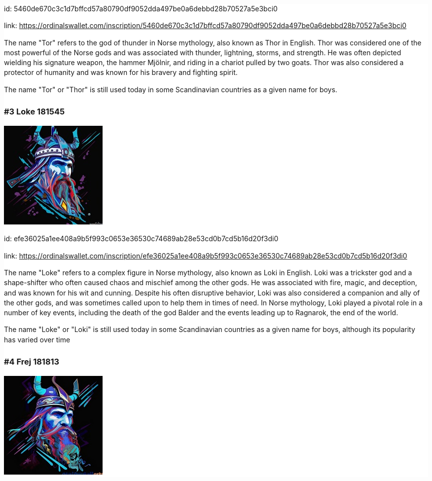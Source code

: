 id: 5460de670c3c1d7bffcd57a80790df9052dda497be0a6debbd28b70527a5e3bci0

link: https://ordinalswallet.com/inscription/5460de670c3c1d7bffcd57a80790df9052dda497be0a6debbd28b70527a5e3bci0

The name "Tor" refers to the god of thunder in Norse mythology, also known as Thor in English. Thor was considered one of the most powerful of the Norse gods and was associated with thunder, lightning, storms, and strength. He was often depicted wielding his signature weapon, the hammer Mjölnir, and riding in a chariot pulled by two goats. Thor was also considered a protector of humanity and was known for his bravery and fighting spirit.

The name "Tor" or "Thor" is still used today in some Scandinavian countries as a given name for boys.


### #3 Loke 181545

![Loke](cyber_vikings/Loke_181545.jpg)

id: efe36025a1ee408a9b5f993c0653e36530c74689ab28e53cd0b7cd5b16d20f3di0

link: https://ordinalswallet.com/inscription/efe36025a1ee408a9b5f993c0653e36530c74689ab28e53cd0b7cd5b16d20f3di0

The name "Loke" refers to a complex figure in Norse mythology, also known as Loki in English. Loki was a trickster god and a shape-shifter who often caused chaos and mischief among the other gods. He was associated with fire, magic, and deception, and was known for his wit and cunning. Despite his often disruptive behavior, Loki was also considered a companion and ally of the other gods, and was sometimes called upon to help them in times of need. In Norse mythology, Loki played a pivotal role in a number of key events, including the death of the god Balder and the events leading up to Ragnarok, the end of the world.

The name "Loke" or "Loki" is still used today in some Scandinavian countries as a given name for boys, although its popularity has varied over time


### #4 Frej 181813

![Frej](cyber_vikings/Frej_181813.jpg)
